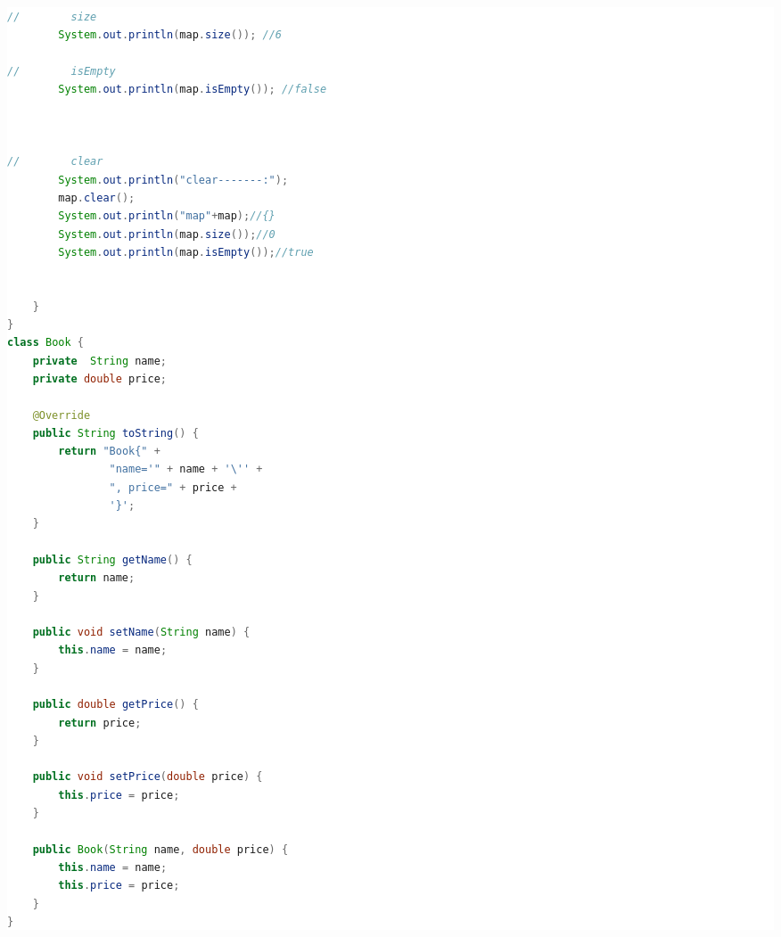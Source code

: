 ```java
//        size
        System.out.println(map.size()); //6

//        isEmpty
        System.out.println(map.isEmpty()); //false

        
        
//        clear
        System.out.println("clear-------:");
        map.clear();
        System.out.println("map"+map);//{}
        System.out.println(map.size());//0
        System.out.println(map.isEmpty());//true


    }
}
class Book {
    private  String name;
    private double price;

    @Override
    public String toString() {
        return "Book{" +
                "name='" + name + '\'' +
                ", price=" + price +
                '}';
    }

    public String getName() {
        return name;
    }

    public void setName(String name) {
        this.name = name;
    }

    public double getPrice() {
        return price;
    }

    public void setPrice(double price) {
        this.price = price;
    }

    public Book(String name, double price) {
        this.name = name;
        this.price = price;
    }
}
```
